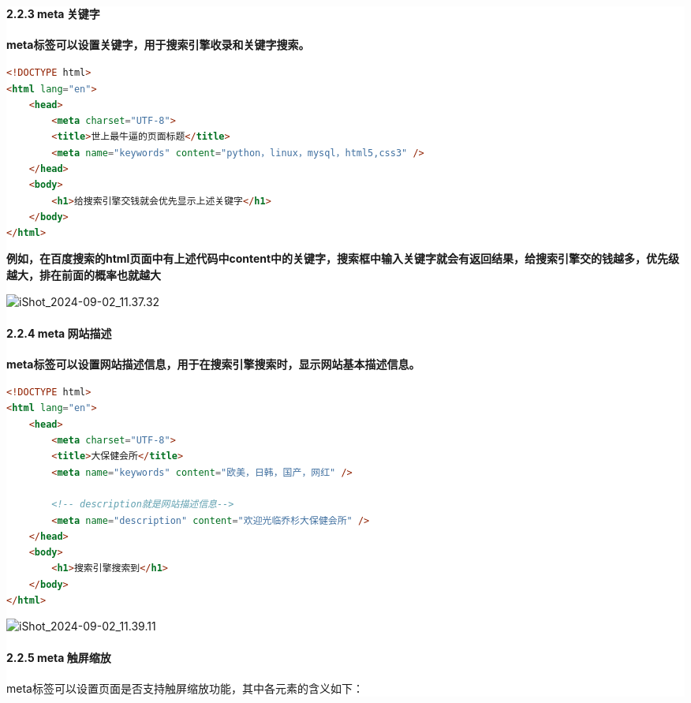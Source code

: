 
#### 2.2.3 meta	关键字

**meta标签可以设置关键字，用于搜索引擎收录和关键字搜索。**

```html
<!DOCTYPE html>
<html lang="en">
    <head>
        <meta charset="UTF-8">
        <title>世上最牛逼的页面标题</title>
        <meta name="keywords" content="python，linux，mysql，html5,css3" />
    </head>
    <body>
        <h1>给搜索引擎交钱就会优先显示上述关键字</h1>
    </body>
</html>
```

**例如，在百度搜索的html页面中有上述代码中content中的关键字，搜索框中输入关键字就会有返回结果，给搜索引擎交的钱越多，优先级越大，排在前面的概率也就越大**



![iShot_2024-09-02_11.37.32](https://gitea.pptfz.cn/pptfz/picgo-images/raw/branch/master/img/iShot_2024-09-02_11.37.32.png)





#### 2.2.4 meta	网站描述

**meta标签可以设置网站描述信息，用于在搜索引擎搜索时，显示网站基本描述信息。**

```html
<!DOCTYPE html>
<html lang="en">
    <head>
        <meta charset="UTF-8">
        <title>大保健会所</title>
        <meta name="keywords" content="欧美，日韩，国产，网红" />
      
        <!-- description就是网站描述信息-->
        <meta name="description" content="欢迎光临乔杉大保健会所" />
    </head>
    <body>
        <h1>搜索引擎搜索到</h1>
    </body>
</html>
```

![iShot_2024-09-02_11.39.11](https://gitea.pptfz.cn/pptfz/picgo-images/raw/branch/master/img/iShot_2024-09-02_11.39.11.png)





#### 2.2.5 meta	触屏缩放

meta标签可以设置页面是否支持触屏缩放功能，其中各元素的含义如下：

